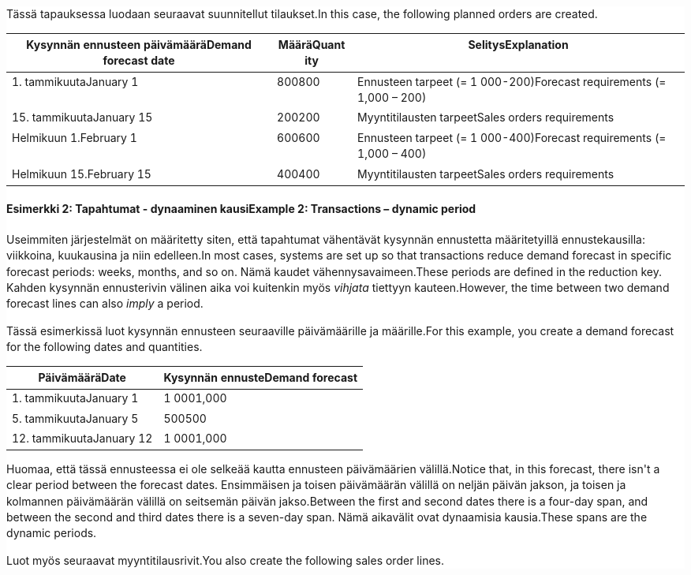 <span data-ttu-id="f0ac6-241">Tässä tapauksessa luodaan seuraavat suunnitellut tilaukset.</span><span class="sxs-lookup"><span data-stu-id="f0ac6-241">In this case, the following planned orders are created.</span></span>

| <span data-ttu-id="f0ac6-242">Kysynnän ennusteen päivämäärä</span><span class="sxs-lookup"><span data-stu-id="f0ac6-242">Demand forecast date</span></span> | <span data-ttu-id="f0ac6-243">Määrä</span><span class="sxs-lookup"><span data-stu-id="f0ac6-243">Quantity</span></span> | <span data-ttu-id="f0ac6-244">Selitys</span><span class="sxs-lookup"><span data-stu-id="f0ac6-244">Explanation</span></span>                           |
|--------------------- |----------|---------------------------------------|
| <span data-ttu-id="f0ac6-245">1. tammikuuta</span><span class="sxs-lookup"><span data-stu-id="f0ac6-245">January 1</span></span>            | <span data-ttu-id="f0ac6-246">800</span><span class="sxs-lookup"><span data-stu-id="f0ac6-246">800</span></span>      | <span data-ttu-id="f0ac6-247">Ennusteen tarpeet (= 1 000-200)</span><span class="sxs-lookup"><span data-stu-id="f0ac6-247">Forecast requirements (= 1,000 – 200)</span></span> |
| <span data-ttu-id="f0ac6-248">15. tammikuuta</span><span class="sxs-lookup"><span data-stu-id="f0ac6-248">January 15</span></span>           | <span data-ttu-id="f0ac6-249">200</span><span class="sxs-lookup"><span data-stu-id="f0ac6-249">200</span></span>      | <span data-ttu-id="f0ac6-250">Myyntitilausten tarpeet</span><span class="sxs-lookup"><span data-stu-id="f0ac6-250">Sales orders requirements</span></span>             |
| <span data-ttu-id="f0ac6-251">Helmikuun 1.</span><span class="sxs-lookup"><span data-stu-id="f0ac6-251">February 1</span></span>           | <span data-ttu-id="f0ac6-252">600</span><span class="sxs-lookup"><span data-stu-id="f0ac6-252">600</span></span>      | <span data-ttu-id="f0ac6-253">Ennusteen tarpeet (= 1 000-400)</span><span class="sxs-lookup"><span data-stu-id="f0ac6-253">Forecast requirements (= 1,000 – 400)</span></span> |
| <span data-ttu-id="f0ac6-254">Helmikuun 15.</span><span class="sxs-lookup"><span data-stu-id="f0ac6-254">February 15</span></span>          | <span data-ttu-id="f0ac6-255">400</span><span class="sxs-lookup"><span data-stu-id="f0ac6-255">400</span></span>      | <span data-ttu-id="f0ac6-256">Myyntitilausten tarpeet</span><span class="sxs-lookup"><span data-stu-id="f0ac6-256">Sales orders requirements</span></span>             |

#### <a name="example-2-transactions--dynamic-period"></a><span data-ttu-id="f0ac6-257">Esimerkki 2: Tapahtumat - dynaaminen kausi</span><span class="sxs-lookup"><span data-stu-id="f0ac6-257">Example 2: Transactions – dynamic period</span></span>

<span data-ttu-id="f0ac6-258">Useimmiten järjestelmät on määritetty siten, että tapahtumat vähentävät kysynnän ennustetta määritetyillä ennustekausilla: viikkoina, kuukausina ja niin edelleen.</span><span class="sxs-lookup"><span data-stu-id="f0ac6-258">In most cases, systems are set up so that transactions reduce demand forecast in specific forecast periods: weeks, months, and so on.</span></span> <span data-ttu-id="f0ac6-259">Nämä kaudet vähennysavaimeen.</span><span class="sxs-lookup"><span data-stu-id="f0ac6-259">These periods are defined in the reduction key.</span></span> <span data-ttu-id="f0ac6-260">Kahden kysynnän ennusterivin välinen aika voi kuitenkin myös *vihjata* tiettyyn kauteen.</span><span class="sxs-lookup"><span data-stu-id="f0ac6-260">However, the time between two demand forecast lines can also *imply* a period.</span></span>

<span data-ttu-id="f0ac6-261">Tässä esimerkissä luot kysynnän ennusteen seuraaville päivämäärille ja määrille.</span><span class="sxs-lookup"><span data-stu-id="f0ac6-261">For this example, you create a demand forecast for the following dates and quantities.</span></span>

| <span data-ttu-id="f0ac6-262">Päivämäärä</span><span class="sxs-lookup"><span data-stu-id="f0ac6-262">Date</span></span>       | <span data-ttu-id="f0ac6-263">Kysynnän ennuste</span><span class="sxs-lookup"><span data-stu-id="f0ac6-263">Demand forecast</span></span> |
|------------|-----------------|
| <span data-ttu-id="f0ac6-264">1. tammikuuta</span><span class="sxs-lookup"><span data-stu-id="f0ac6-264">January 1</span></span>  | <span data-ttu-id="f0ac6-265">1 000</span><span class="sxs-lookup"><span data-stu-id="f0ac6-265">1,000</span></span>           |
| <span data-ttu-id="f0ac6-266">5. tammikuuta</span><span class="sxs-lookup"><span data-stu-id="f0ac6-266">January 5</span></span>  | <span data-ttu-id="f0ac6-267">500</span><span class="sxs-lookup"><span data-stu-id="f0ac6-267">500</span></span>             |
| <span data-ttu-id="f0ac6-268">12. tammikuuta</span><span class="sxs-lookup"><span data-stu-id="f0ac6-268">January 12</span></span> | <span data-ttu-id="f0ac6-269">1 000</span><span class="sxs-lookup"><span data-stu-id="f0ac6-269">1,000</span></span>           |

<span data-ttu-id="f0ac6-270">Huomaa, että tässä ennusteessa ei ole selkeää kautta ennusteen päivämäärien välillä.</span><span class="sxs-lookup"><span data-stu-id="f0ac6-270">Notice that, in this forecast, there isn't a clear period between the forecast dates.</span></span> <span data-ttu-id="f0ac6-271">Ensimmäisen ja toisen päivämäärän välillä on neljän päivän jakson, ja toisen ja kolmannen päivämäärän välillä on seitsemän päivän jakso.</span><span class="sxs-lookup"><span data-stu-id="f0ac6-271">Between the first and second dates there is a four-day span, and between the second and third dates there is a seven-day span.</span></span> <span data-ttu-id="f0ac6-272">Nämä aikavälit ovat dynaamisia kausia.</span><span class="sxs-lookup"><span data-stu-id="f0ac6-272">These spans are the dynamic periods.</span></span>

<span data-ttu-id="f0ac6-273">Luot myös seuraavat myyntitilausrivit.</span><span class="sxs-lookup"><span data-stu-id="f0ac6-273">You also create the following sales order lines.</span></span>

